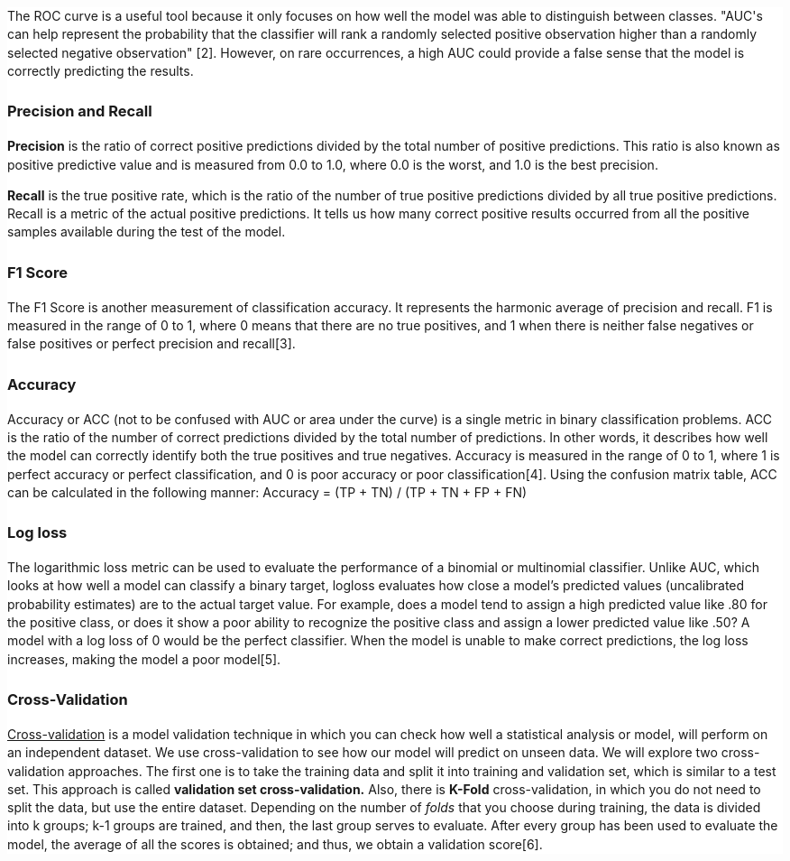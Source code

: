 The ROC curve is a useful tool because it only focuses on how well the model was able to distinguish between classes. "AUC's can help represent the probability that the classifier will rank a randomly selected positive observation higher than a randomly selected negative observation" [2]. However, on rare occurrences, a high AUC could provide a false sense that the model is correctly predicting the results.

### Precision and Recall
**Precision** is the ratio of correct positive predictions divided by the total number of positive predictions. This ratio is also known as positive predictive value and is measured from 0.0 to 1.0, where 0.0 is the worst, and 1.0 is the best precision.

**Recall** is the true positive rate, which is the ratio of the number of true positive predictions divided by all true positive predictions. Recall is a metric of the actual positive predictions. It tells us how many correct positive results occurred from all the positive samples available during the test of the model.

### F1 Score
The F1 Score is another measurement of classification accuracy. It represents the harmonic average of precision and recall. F1 is measured in the range of 0 to 1, where 0 means that there are no true positives, and 1 when there is neither false negatives or false positives or perfect precision and recall[3].


### Accuracy
Accuracy or ACC (not to be confused with AUC or area under the curve) is a single metric in binary classification problems. ACC is the ratio of the number of correct predictions divided by the total number of predictions. In other words, it describes how well the model can correctly identify both the true positives and true negatives. Accuracy is measured in the range of 0 to 1, where 1 is perfect accuracy or perfect classification, and 0 is poor accuracy or poor classification[4].
Using the confusion matrix table, ACC can be calculated in the following manner:
Accuracy = (TP + TN) / (TP + TN + FP + FN)

### Log loss
The logarithmic loss metric can be used to evaluate the performance of a binomial or multinomial classifier. Unlike AUC, which looks at how well a model can classify a binary target, logloss evaluates how close a model’s predicted values (uncalibrated probability estimates) are to the actual target value. For example, does a model tend to assign a high predicted value like .80 for the positive class, or does it show a poor ability to recognize the positive class and assign a lower predicted value like .50? A model with a log loss of 0 would be the perfect classifier. When the model is unable to make correct predictions, the log loss increases, making the model a poor model[5].

### Cross-Validation
[Cross-validation](https://www.h2o.ai/community/glossary/model-validation-hold-out-cross-validation) is a model validation technique in which you can check how well a statistical analysis or model, will perform on an independent dataset. We use cross-validation to see how our model will predict on unseen data. We will explore two cross-validation approaches. The first one is to take the training data and split it into training and validation set, which is similar to a test set. This approach is called **validation set cross-validation.** Also, there is **K-Fold** cross-validation, in which you do not need to split the data, but use the entire dataset. Depending on the number of *folds* that you choose during training, the data is divided into k groups; k-1 groups are trained, and then, the last group serves to evaluate. After every group has been used to evaluate the model, the average of all the scores is obtained; and thus, we obtain a validation score[6].
